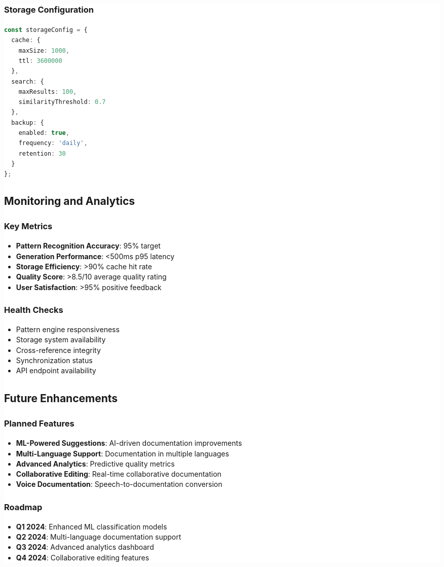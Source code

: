 ### Storage Configuration
```typescript
const storageConfig = {
  cache: {
    maxSize: 1000,
    ttl: 3600000
  },
  search: {
    maxResults: 100,
    similarityThreshold: 0.7
  },
  backup: {
    enabled: true,
    frequency: 'daily',
    retention: 30
  }
};
```

## Monitoring and Analytics

### Key Metrics
- **Pattern Recognition Accuracy**: 95% target
- **Generation Performance**: <500ms p95 latency
- **Storage Efficiency**: >90% cache hit rate
- **Quality Score**: >8.5/10 average quality rating
- **User Satisfaction**: >95% positive feedback

### Health Checks
- Pattern engine responsiveness
- Storage system availability
- Cross-reference integrity
- Synchronization status
- API endpoint availability

## Future Enhancements

### Planned Features
- **ML-Powered Suggestions**: AI-driven documentation improvements
- **Multi-Language Support**: Documentation in multiple languages
- **Advanced Analytics**: Predictive quality metrics
- **Collaborative Editing**: Real-time collaborative documentation
- **Voice Documentation**: Speech-to-documentation conversion

### Roadmap
- **Q1 2024**: Enhanced ML classification models
- **Q2 2024**: Multi-language documentation support
- **Q3 2024**: Advanced analytics dashboard
- **Q4 2024**: Collaborative editing features

